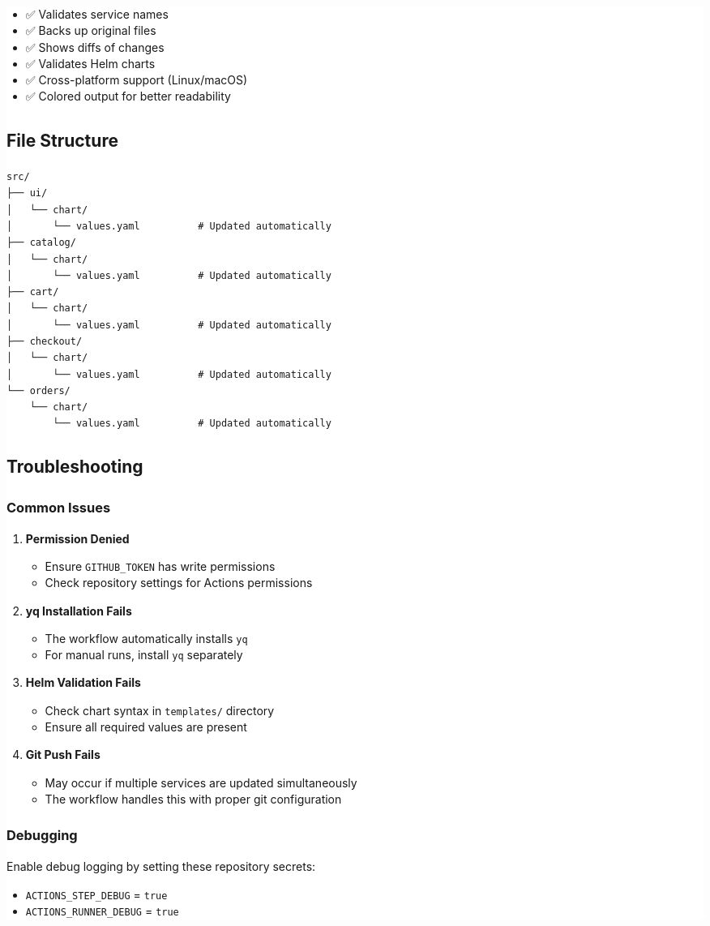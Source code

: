 - ✅ Validates service names
- ✅ Backs up original files
- ✅ Shows diffs of changes
- ✅ Validates Helm charts
- ✅ Cross-platform support (Linux/macOS)
- ✅ Colored output for better readability

## File Structure

```
src/
├── ui/
│   └── chart/
│       └── values.yaml          # Updated automatically
├── catalog/
│   └── chart/
│       └── values.yaml          # Updated automatically
├── cart/
│   └── chart/
│       └── values.yaml          # Updated automatically
├── checkout/
│   └── chart/
│       └── values.yaml          # Updated automatically
└── orders/
    └── chart/
        └── values.yaml          # Updated automatically
```

## Troubleshooting

### Common Issues

1. **Permission Denied**
   - Ensure `GITHUB_TOKEN` has write permissions
   - Check repository settings for Actions permissions

2. **yq Installation Fails**
   - The workflow automatically installs `yq`
   - For manual runs, install `yq` separately

3. **Helm Validation Fails**
   - Check chart syntax in `templates/` directory
   - Ensure all required values are present

4. **Git Push Fails**
   - May occur if multiple services are updated simultaneously
   - The workflow handles this with proper git configuration

### Debugging

Enable debug logging by setting these repository secrets:
- `ACTIONS_STEP_DEBUG` = `true`
- `ACTIONS_RUNNER_DEBUG` = `true`

